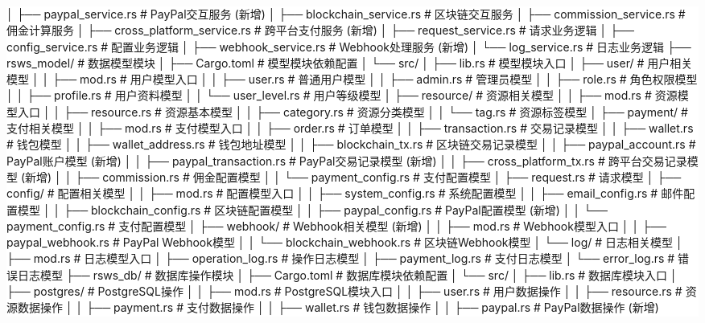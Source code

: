 │       ├── paypal_service.rs # PayPal交互服务 (新增)
│       ├── blockchain_service.rs # 区块链交互服务
│       ├── commission_service.rs # 佣金计算服务
│       ├── cross_platform_service.rs # 跨平台支付服务 (新增)
│       ├── request_service.rs # 请求业务逻辑
│       ├── config_service.rs # 配置业务逻辑
│       ├── webhook_service.rs # Webhook处理服务 (新增)
│       └── log_service.rs   # 日志业务逻辑
├── rsws_model/              # 数据模型模块
│   ├── Cargo.toml           # 模型模块依赖配置
│   └── src/
│       ├── lib.rs           # 模型模块入口
│       ├── user/            # 用户相关模型
│       │   ├── mod.rs       # 用户模型入口
│       │   ├── user.rs      # 普通用户模型
│       │   ├── admin.rs     # 管理员模型
│       │   ├── role.rs      # 角色权限模型
│       │   ├── profile.rs   # 用户资料模型
│       │   └── user_level.rs # 用户等级模型
│       ├── resource/        # 资源相关模型
│       │   ├── mod.rs       # 资源模型入口
│       │   ├── resource.rs  # 资源基本模型
│       │   ├── category.rs  # 资源分类模型
│       │   └── tag.rs       # 资源标签模型
│       ├── payment/         # 支付相关模型
│       │   ├── mod.rs       # 支付模型入口
│       │   ├── order.rs     # 订单模型
│       │   ├── transaction.rs # 交易记录模型
│       │   ├── wallet.rs    # 钱包模型
│       │   ├── wallet_address.rs # 钱包地址模型
│       │   ├── blockchain_tx.rs # 区块链交易记录模型
│       │   ├── paypal_account.rs # PayPal账户模型 (新增)
│       │   ├── paypal_transaction.rs # PayPal交易记录模型 (新增)
│       │   ├── cross_platform_tx.rs # 跨平台交易记录模型 (新增)
│       │   ├── commission.rs # 佣金配置模型
│       │   └── payment_config.rs # 支付配置模型
│       ├── request.rs       # 请求模型
│       ├── config/          # 配置相关模型
│       │   ├── mod.rs       # 配置模型入口
│       │   ├── system_config.rs # 系统配置模型
│       │   ├── email_config.rs # 邮件配置模型
│       │   ├── blockchain_config.rs # 区块链配置模型
│       │   ├── paypal_config.rs # PayPal配置模型 (新增)
│       │   └── payment_config.rs # 支付配置模型
│       ├── webhook/         # Webhook相关模型 (新增)
│       │   ├── mod.rs       # Webhook模型入口
│       │   ├── paypal_webhook.rs # PayPal Webhook模型
│       │   └── blockchain_webhook.rs # 区块链Webhook模型
│       └── log/             # 日志相关模型
│           ├── mod.rs       # 日志模型入口
│           ├── operation_log.rs # 操作日志模型
│           ├── payment_log.rs # 支付日志模型
│           └── error_log.rs # 错误日志模型
├── rsws_db/                 # 数据库操作模块
│   ├── Cargo.toml           # 数据库模块依赖配置
│   └── src/
│       ├── lib.rs           # 数据库模块入口
│       ├── postgres/        # PostgreSQL操作
│       │   ├── mod.rs       # PostgreSQL模块入口
│       │   ├── user.rs      # 用户数据操作
│       │   ├── resource.rs  # 资源数据操作
│       │   ├── payment.rs   # 支付数据操作
│       │   ├── wallet.rs    # 钱包数据操作
│       │   ├── paypal.rs    # PayPal数据操作 (新增)